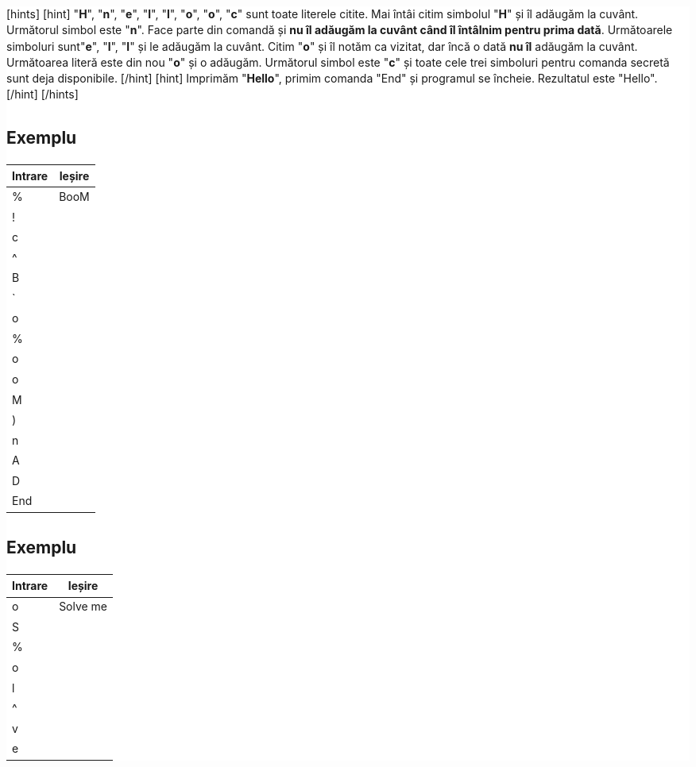 [hints]
[hint]
"**H**", "**n**", "**e**", "**l**", "**l**", "**o**", "**o**", "**c**" sunt toate literele citite.
Mai întâi citim simbolul "**H**" și îl adăugăm la cuvânt. Următorul simbol este "**n**". Face parte din comandă și **nu îl adăugăm la cuvânt când îl întâlnim pentru prima dată**.
Următoarele simboluri sunt"**e**", "**l**", "**l**" și le adăugăm la cuvânt. Citim "**o**" și îl notăm ca vizitat, dar încă o dată **nu îl** adăugăm la cuvânt. Următoarea literă este din nou  "**o**" și o adăugăm. Următorul simbol este  "**c**" și toate cele trei simboluri pentru comanda secretă sunt deja disponibile.
[/hint]
[hint]
Imprimăm "**Hello**",  primim comanda  "End" și programul se încheie. Rezultatul este "Hello".
[/hint]
[/hints]

## Exemplu
| **Intrare** | **Ieșire** |
| --- | --- |
| % | BooM |
| \!| |
|  c|
| ^| |
| B| |
| \`| | 
| o| |
| %| |
| o| |
| o| |
| M| |
| \)| |
| n| |
| A| |
| D| |
| End| |

## Exemplu
| **Intrare** | **Ieșire** |
| --- | --- |
| o | Solve me |
| S | |
| % | |
| o | |
| l | |
| ^ | |
| v | |
| e | |